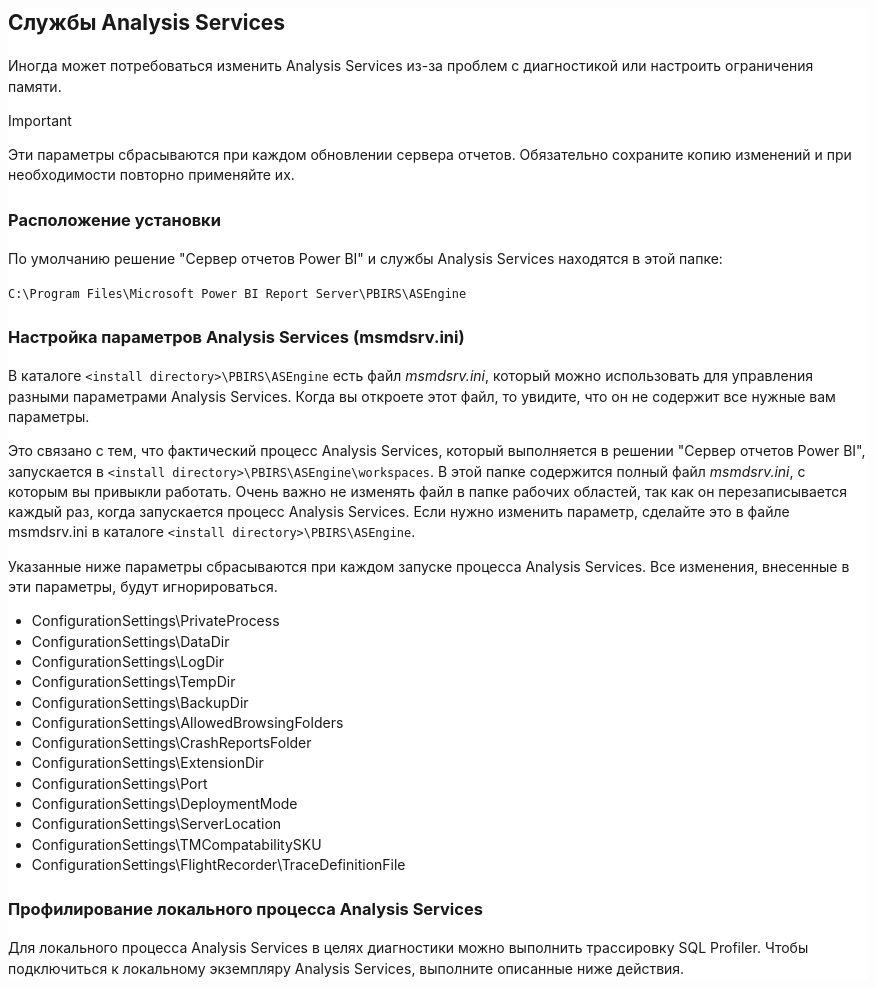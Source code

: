 ## <a name="analysis-services"></a>Службы Analysis Services
Иногда может потребоваться изменить Analysis Services из-за проблем с диагностикой или настроить ограничения памяти.

> [!IMPORTANT]
> Эти параметры сбрасываются при каждом обновлении сервера отчетов. Обязательно сохраните копию изменений и при необходимости повторно применяйте их.
> 
> 

### <a name="install-location"></a>Расположение установки
По умолчанию решение "Сервер отчетов Power BI" и службы Analysis Services находятся в этой папке:

`C:\Program Files\Microsoft Power BI Report Server\PBIRS\ASEngine`

### <a name="configuring-analysis-services-settings-msmdsrvini"></a>Настройка параметров Analysis Services (msmdsrv.ini)
В каталоге `<install directory>\PBIRS\ASEngine` есть файл *msmdsrv.ini*, который можно использовать для управления разными параметрами Analysis Services. Когда вы откроете этот файл, то увидите, что он не содержит все нужные вам параметры. 

Это связано с тем, что фактический процесс Analysis Services, который выполняется в решении "Сервер отчетов Power BI", запускается в `<install directory>\PBIRS\ASEngine\workspaces`. В этой папке содержится полный файл *msmdsrv.ini*, с которым вы привыкли работать. Очень важно не изменять файл в папке рабочих областей, так как он перезаписывается каждый раз, когда запускается процесс Analysis Services. Если нужно изменить параметр, сделайте это в файле msmdsrv.ini в каталоге `<install directory>\PBIRS\ASEngine`.

Указанные ниже параметры сбрасываются при каждом запуске процесса Analysis Services. Все изменения, внесенные в эти параметры, будут игнорироваться.

* ConfigurationSettings\PrivateProcess
* ConfigurationSettings\DataDir
* ConfigurationSettings\LogDir
* ConfigurationSettings\TempDir
* ConfigurationSettings\BackupDir
* ConfigurationSettings\AllowedBrowsingFolders
* ConfigurationSettings\CrashReportsFolder
* ConfigurationSettings\ExtensionDir
* ConfigurationSettings\Port
* ConfigurationSettings\DeploymentMode
* ConfigurationSettings\ServerLocation
* ConfigurationSettings\TMCompatabilitySKU
* ConfigurationSettings\FlightRecorder\TraceDefinitionFile

### <a name="profiling-the-local-analysis-services-process"></a>Профилирование локального процесса Analysis Services
Для локального процесса Analysis Services в целях диагностики можно выполнить трассировку SQL Profiler. Чтобы подключиться к локальному экземпляру Analysis Services, выполните описанные ниже действия.
